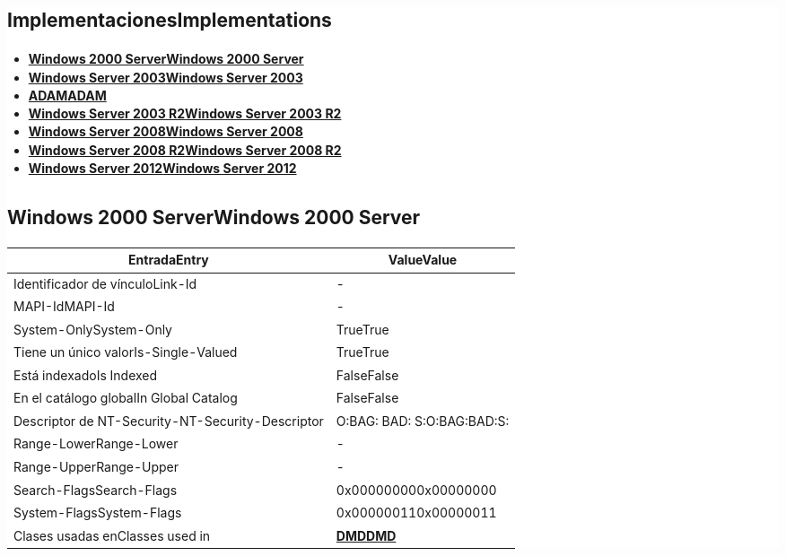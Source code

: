 

## <a name="implementations"></a><span data-ttu-id="8f8d0-122">Implementaciones</span><span class="sxs-lookup"><span data-stu-id="8f8d0-122">Implementations</span></span>

-   [<span data-ttu-id="8f8d0-123">**Windows 2000 Server**</span><span class="sxs-lookup"><span data-stu-id="8f8d0-123">**Windows 2000 Server**</span></span>](#windows-2000-server)
-   [<span data-ttu-id="8f8d0-124">**Windows Server 2003**</span><span class="sxs-lookup"><span data-stu-id="8f8d0-124">**Windows Server 2003**</span></span>](#windows-server-2003)
-   [<span data-ttu-id="8f8d0-125">**ADAM**</span><span class="sxs-lookup"><span data-stu-id="8f8d0-125">**ADAM**</span></span>](#adam)
-   [<span data-ttu-id="8f8d0-126">**Windows Server 2003 R2**</span><span class="sxs-lookup"><span data-stu-id="8f8d0-126">**Windows Server 2003 R2**</span></span>](#windows-server-2003-r2)
-   [<span data-ttu-id="8f8d0-127">**Windows Server 2008**</span><span class="sxs-lookup"><span data-stu-id="8f8d0-127">**Windows Server 2008**</span></span>](#windows-server-2008)
-   [<span data-ttu-id="8f8d0-128">**Windows Server 2008 R2**</span><span class="sxs-lookup"><span data-stu-id="8f8d0-128">**Windows Server 2008 R2**</span></span>](#windows-server-2008-r2)
-   [<span data-ttu-id="8f8d0-129">**Windows Server 2012**</span><span class="sxs-lookup"><span data-stu-id="8f8d0-129">**Windows Server 2012**</span></span>](#windows-server-2012)

## <a name="windows-2000-server"></a><span data-ttu-id="8f8d0-130">Windows 2000 Server</span><span class="sxs-lookup"><span data-stu-id="8f8d0-130">Windows 2000 Server</span></span>



| <span data-ttu-id="8f8d0-131">Entrada</span><span class="sxs-lookup"><span data-stu-id="8f8d0-131">Entry</span></span> | <span data-ttu-id="8f8d0-132">Value</span><span class="sxs-lookup"><span data-stu-id="8f8d0-132">Value</span></span> |
|------------------------|---------------------------------|
| <span data-ttu-id="8f8d0-133">Identificador de vínculo</span><span class="sxs-lookup"><span data-stu-id="8f8d0-133">Link-Id</span></span>                | \-                              |
| <span data-ttu-id="8f8d0-134">MAPI-Id</span><span class="sxs-lookup"><span data-stu-id="8f8d0-134">MAPI-Id</span></span>                | \-                              |
| <span data-ttu-id="8f8d0-135">System-Only</span><span class="sxs-lookup"><span data-stu-id="8f8d0-135">System-Only</span></span>            | <span data-ttu-id="8f8d0-136">True</span><span class="sxs-lookup"><span data-stu-id="8f8d0-136">True</span></span>                            |
| <span data-ttu-id="8f8d0-137">Tiene un único valor</span><span class="sxs-lookup"><span data-stu-id="8f8d0-137">Is-Single-Valued</span></span>       | <span data-ttu-id="8f8d0-138">True</span><span class="sxs-lookup"><span data-stu-id="8f8d0-138">True</span></span>                            |
| <span data-ttu-id="8f8d0-139">Está indexado</span><span class="sxs-lookup"><span data-stu-id="8f8d0-139">Is Indexed</span></span>             | <span data-ttu-id="8f8d0-140">False</span><span class="sxs-lookup"><span data-stu-id="8f8d0-140">False</span></span>                           |
| <span data-ttu-id="8f8d0-141">En el catálogo global</span><span class="sxs-lookup"><span data-stu-id="8f8d0-141">In Global Catalog</span></span>      | <span data-ttu-id="8f8d0-142">False</span><span class="sxs-lookup"><span data-stu-id="8f8d0-142">False</span></span>                           |
| <span data-ttu-id="8f8d0-143">Descriptor de NT-Security-</span><span class="sxs-lookup"><span data-stu-id="8f8d0-143">NT-Security-Descriptor</span></span> | <span data-ttu-id="8f8d0-144">O:BAG: BAD: S:</span><span class="sxs-lookup"><span data-stu-id="8f8d0-144">O:BAG:BAD:S:</span></span>                    |
| <span data-ttu-id="8f8d0-145">Range-Lower</span><span class="sxs-lookup"><span data-stu-id="8f8d0-145">Range-Lower</span></span>            | \-                              |
| <span data-ttu-id="8f8d0-146">Range-Upper</span><span class="sxs-lookup"><span data-stu-id="8f8d0-146">Range-Upper</span></span>            | \-                              |
| <span data-ttu-id="8f8d0-147">Search-Flags</span><span class="sxs-lookup"><span data-stu-id="8f8d0-147">Search-Flags</span></span>           | <span data-ttu-id="8f8d0-148">0x00000000</span><span class="sxs-lookup"><span data-stu-id="8f8d0-148">0x00000000</span></span>                      |
| <span data-ttu-id="8f8d0-149">System-Flags</span><span class="sxs-lookup"><span data-stu-id="8f8d0-149">System-Flags</span></span>           | <span data-ttu-id="8f8d0-150">0x00000011</span><span class="sxs-lookup"><span data-stu-id="8f8d0-150">0x00000011</span></span>                      |
| <span data-ttu-id="8f8d0-151">Clases usadas en</span><span class="sxs-lookup"><span data-stu-id="8f8d0-151">Classes used in</span></span>        | [<span data-ttu-id="8f8d0-152">**DMD**</span><span class="sxs-lookup"><span data-stu-id="8f8d0-152">**DMD**</span></span>](c-dmd.md)<br/> |



